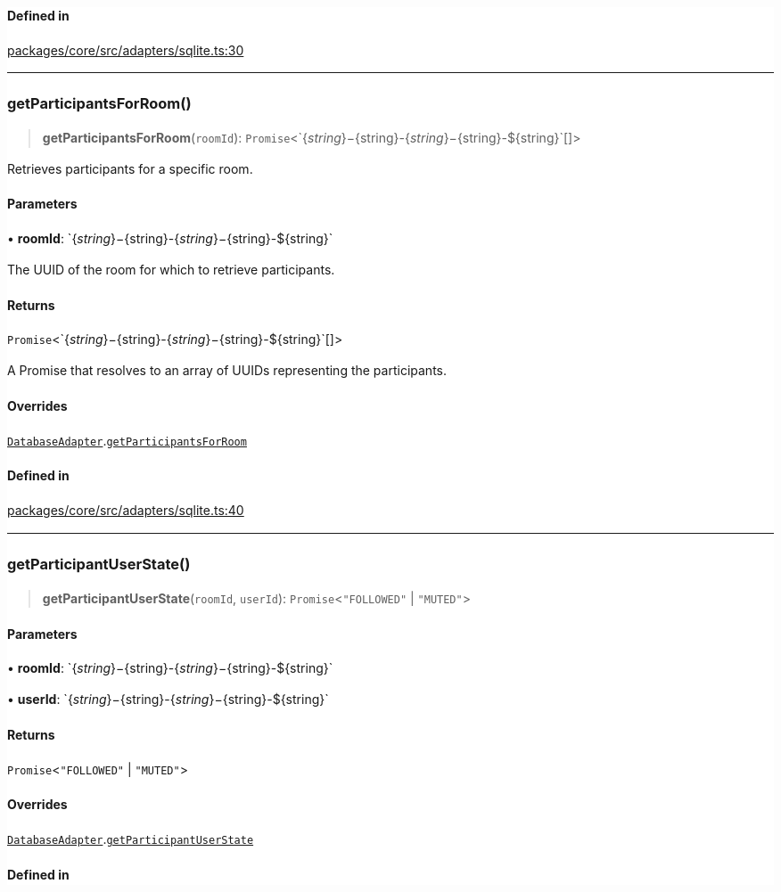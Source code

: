 #### Defined in

[packages/core/src/adapters/sqlite.ts:30](https://github.com/ai16z/eliza/blob/main/packages/core/src/adapters/sqlite.ts#L30)

***

### getParticipantsForRoom()

> **getParticipantsForRoom**(`roomId`): `Promise`\<\`$\{string\}-$\{string\}-$\{string\}-$\{string\}-$\{string\}\`[]\>

Retrieves participants for a specific room.

#### Parameters

• **roomId**: \`$\{string\}-$\{string\}-$\{string\}-$\{string\}-$\{string\}\`

The UUID of the room for which to retrieve participants.

#### Returns

`Promise`\<\`$\{string\}-$\{string\}-$\{string\}-$\{string\}-$\{string\}\`[]\>

A Promise that resolves to an array of UUIDs representing the participants.

#### Overrides

[`DatabaseAdapter`](DatabaseAdapter.md).[`getParticipantsForRoom`](DatabaseAdapter.md#getparticipantsforroom)

#### Defined in

[packages/core/src/adapters/sqlite.ts:40](https://github.com/ai16z/eliza/blob/main/packages/core/src/adapters/sqlite.ts#L40)

***

### getParticipantUserState()

> **getParticipantUserState**(`roomId`, `userId`): `Promise`\<`"FOLLOWED"` \| `"MUTED"`\>

#### Parameters

• **roomId**: \`$\{string\}-$\{string\}-$\{string\}-$\{string\}-$\{string\}\`

• **userId**: \`$\{string\}-$\{string\}-$\{string\}-$\{string\}-$\{string\}\`

#### Returns

`Promise`\<`"FOLLOWED"` \| `"MUTED"`\>

#### Overrides

[`DatabaseAdapter`](DatabaseAdapter.md).[`getParticipantUserState`](DatabaseAdapter.md#getparticipantuserstate)

#### Defined in
